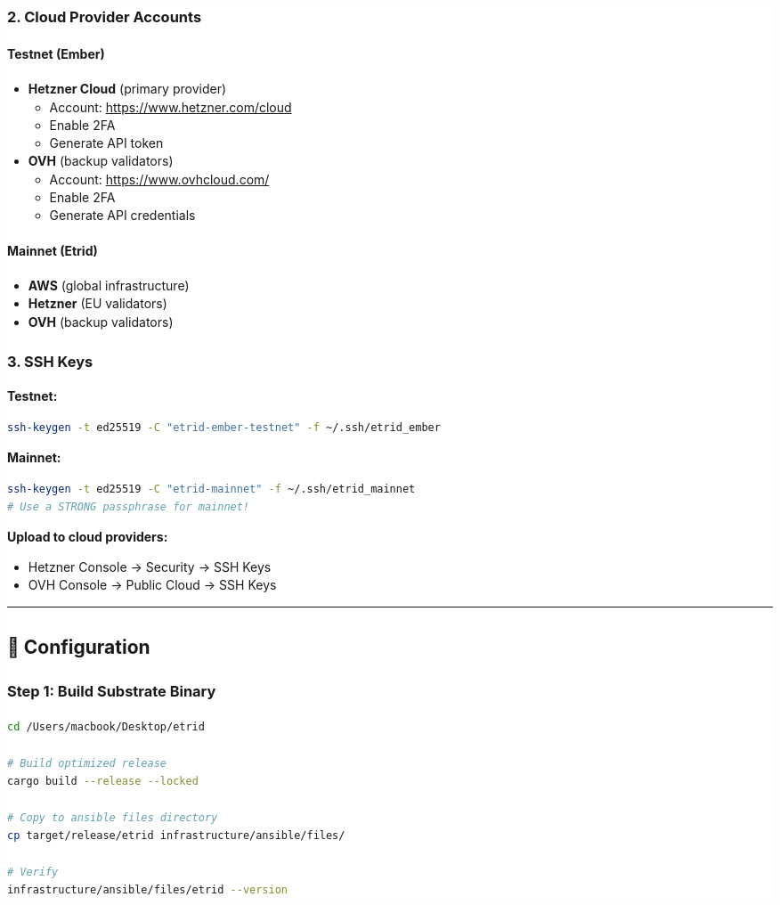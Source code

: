 ### 2. Cloud Provider Accounts

#### Testnet (Ember)
- **Hetzner Cloud** (primary provider)
  - Account: https://www.hetzner.com/cloud
  - Enable 2FA
  - Generate API token
- **OVH** (backup validators)
  - Account: https://www.ovhcloud.com/
  - Enable 2FA
  - Generate API credentials

#### Mainnet (Etrid)
- **AWS** (global infrastructure)
- **Hetzner** (EU validators)
- **OVH** (backup validators)

### 3. SSH Keys

**Testnet:**
```bash
ssh-keygen -t ed25519 -C "etrid-ember-testnet" -f ~/.ssh/etrid_ember
```

**Mainnet:**
```bash
ssh-keygen -t ed25519 -C "etrid-mainnet" -f ~/.ssh/etrid_mainnet
# Use a STRONG passphrase for mainnet!
```

**Upload to cloud providers:**
- Hetzner Console → Security → SSH Keys
- OVH Console → Public Cloud → SSH Keys

---

## 🔧 Configuration

### Step 1: Build Substrate Binary

```bash
cd /Users/macbook/Desktop/etrid

# Build optimized release
cargo build --release --locked

# Copy to ansible files directory
cp target/release/etrid infrastructure/ansible/files/

# Verify
infrastructure/ansible/files/etrid --version
```
